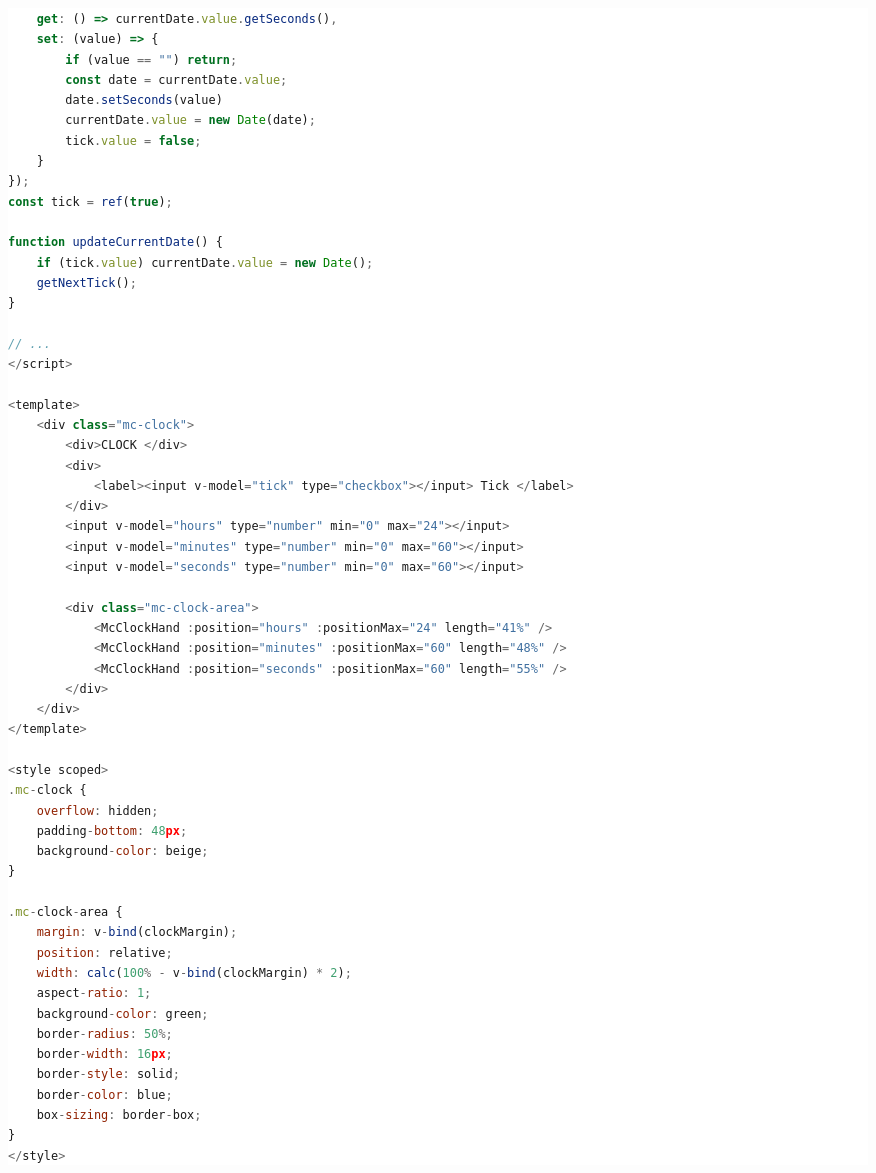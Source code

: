 ```js
    get: () => currentDate.value.getSeconds(),
    set: (value) => {
        if (value == "") return;
        const date = currentDate.value;
        date.setSeconds(value)
        currentDate.value = new Date(date);
        tick.value = false;
    }
});
const tick = ref(true);

function updateCurrentDate() {
    if (tick.value) currentDate.value = new Date();
    getNextTick();
}

// ...
</script>

<template>
    <div class="mc-clock">
        <div>CLOCK </div>
        <div>
            <label><input v-model="tick" type="checkbox"></input> Tick </label>
        </div>
        <input v-model="hours" type="number" min="0" max="24"></input>
        <input v-model="minutes" type="number" min="0" max="60"></input>
        <input v-model="seconds" type="number" min="0" max="60"></input>

        <div class="mc-clock-area">
            <McClockHand :position="hours" :positionMax="24" length="41%" />
            <McClockHand :position="minutes" :positionMax="60" length="48%" />
            <McClockHand :position="seconds" :positionMax="60" length="55%" />
        </div>
    </div>
</template>

<style scoped>
.mc-clock {
    overflow: hidden;
    padding-bottom: 48px;
    background-color: beige;
}

.mc-clock-area {
    margin: v-bind(clockMargin);
    position: relative;
    width: calc(100% - v-bind(clockMargin) * 2);
    aspect-ratio: 1;
    background-color: green;
    border-radius: 50%;
    border-width: 16px;
    border-style: solid;
    border-color: blue;
    box-sizing: border-box;
}
</style>
```
